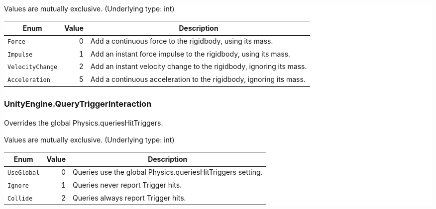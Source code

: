 Values are mutually exclusive\.
\(Underlying type: int)

| Enum | Value | Description |
|------|------:|-------------|
|`Force`|0|Add a continuous force to the rigidbody, using its mass\.
|`Impulse`|1|Add an instant force impulse to the rigidbody, using its mass\.
|`VelocityChange`|2|Add an instant velocity change to the rigidbody, ignoring its mass\.
|`Acceleration`|5|Add a continuous acceleration to the rigidbody, ignoring its mass\.
### UnityEngine\.QueryTriggerInteraction

Overrides the global Physics\.queriesHitTriggers\.

Values are mutually exclusive\.
\(Underlying type: int)

| Enum | Value | Description |
|------|------:|-------------|
|`UseGlobal`|0|Queries use the global Physics\.queriesHitTriggers setting\.
|`Ignore`|1|Queries never report Trigger hits\.
|`Collide`|2|Queries always report Trigger hits\.
